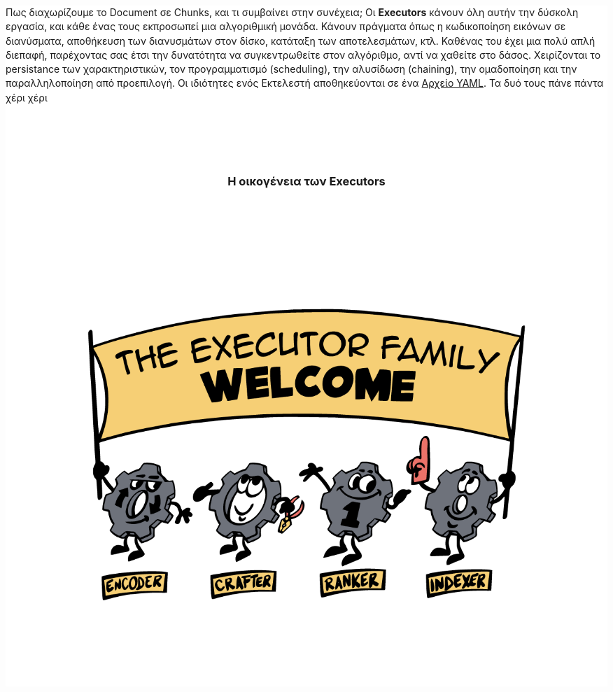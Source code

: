 Πως διαχωρίζουμε το Document σε Chunks, και τι συμβαίνει στην συνέχεια; Οι **Executors** κάνουν όλη αυτήν την δύσκολη εργασία, και κάθε ένας τους εκπροσωπεί μια αλγοριθμική μονάδα. Κάνουν πράγματα όπως η κωδικοποίηση εικόνων σε διανύσματα, αποθήκευση των διανυσμάτων στον δίσκο, κατάταξη των αποτελεσμάτων, κτλ. Καθένας του έχει μια πολύ απλή διεπαφή, παρέχοντας σας έτσι την δυνατότητα να συγκεντρωθείτε στον αλγόριθμο, αντί να χαθείτε στο δάσος. Χειρίζονται το persistance των χαρακτηριστικών, τον προγραμματισμό (scheduling), την αλυσίδωση (chaining), την ομαδοποίηση και την παραλληλοποίηση από προεπιλογή. Οι ιδιότητες ενός Εκτελεστή αποθηκεύονται σε ένα [Αρχείο YAML](#configuring-jina-with-yaml). Τα δυό τους πάνε πάντα χέρι χέρι

<br/><br/><br/>

<h3 align="center">Η οικογένεια των Executors</h3>


<p align="center">
  <img src="img/ILLUS4.png?raw=true" alt="Jina 101 Family of Executor, Copyright by Jina AI Limited" title="Jina 101 Family of Executor, Copyright by Jina AI Limited" hspace="10" width="80%"/>
</p>
